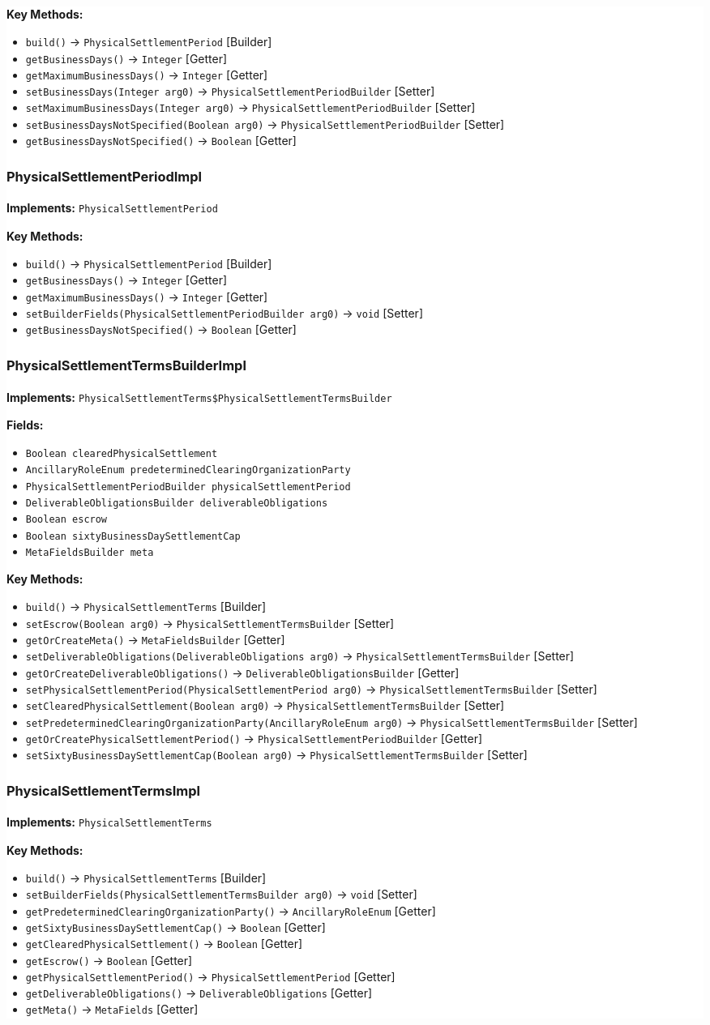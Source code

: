 **Key Methods:**
- `build()` → `PhysicalSettlementPeriod` [Builder]
- `getBusinessDays()` → `Integer` [Getter]
- `getMaximumBusinessDays()` → `Integer` [Getter]
- `setBusinessDays(Integer arg0)` → `PhysicalSettlementPeriodBuilder` [Setter]
- `setMaximumBusinessDays(Integer arg0)` → `PhysicalSettlementPeriodBuilder` [Setter]
- `setBusinessDaysNotSpecified(Boolean arg0)` → `PhysicalSettlementPeriodBuilder` [Setter]
- `getBusinessDaysNotSpecified()` → `Boolean` [Getter]

### PhysicalSettlementPeriodImpl
**Implements:** `PhysicalSettlementPeriod` 

**Key Methods:**
- `build()` → `PhysicalSettlementPeriod` [Builder]
- `getBusinessDays()` → `Integer` [Getter]
- `getMaximumBusinessDays()` → `Integer` [Getter]
- `setBuilderFields(PhysicalSettlementPeriodBuilder arg0)` → `void` [Setter]
- `getBusinessDaysNotSpecified()` → `Boolean` [Getter]

### PhysicalSettlementTermsBuilderImpl
**Implements:** `PhysicalSettlementTerms$PhysicalSettlementTermsBuilder` 

**Fields:**
- `Boolean clearedPhysicalSettlement`
- `AncillaryRoleEnum predeterminedClearingOrganizationParty`
- `PhysicalSettlementPeriodBuilder physicalSettlementPeriod`
- `DeliverableObligationsBuilder deliverableObligations`
- `Boolean escrow`
- `Boolean sixtyBusinessDaySettlementCap`
- `MetaFieldsBuilder meta`

**Key Methods:**
- `build()` → `PhysicalSettlementTerms` [Builder]
- `setEscrow(Boolean arg0)` → `PhysicalSettlementTermsBuilder` [Setter]
- `getOrCreateMeta()` → `MetaFieldsBuilder` [Getter]
- `setDeliverableObligations(DeliverableObligations arg0)` → `PhysicalSettlementTermsBuilder` [Setter]
- `getOrCreateDeliverableObligations()` → `DeliverableObligationsBuilder` [Getter]
- `setPhysicalSettlementPeriod(PhysicalSettlementPeriod arg0)` → `PhysicalSettlementTermsBuilder` [Setter]
- `setClearedPhysicalSettlement(Boolean arg0)` → `PhysicalSettlementTermsBuilder` [Setter]
- `setPredeterminedClearingOrganizationParty(AncillaryRoleEnum arg0)` → `PhysicalSettlementTermsBuilder` [Setter]
- `getOrCreatePhysicalSettlementPeriod()` → `PhysicalSettlementPeriodBuilder` [Getter]
- `setSixtyBusinessDaySettlementCap(Boolean arg0)` → `PhysicalSettlementTermsBuilder` [Setter]

### PhysicalSettlementTermsImpl
**Implements:** `PhysicalSettlementTerms` 

**Key Methods:**
- `build()` → `PhysicalSettlementTerms` [Builder]
- `setBuilderFields(PhysicalSettlementTermsBuilder arg0)` → `void` [Setter]
- `getPredeterminedClearingOrganizationParty()` → `AncillaryRoleEnum` [Getter]
- `getSixtyBusinessDaySettlementCap()` → `Boolean` [Getter]
- `getClearedPhysicalSettlement()` → `Boolean` [Getter]
- `getEscrow()` → `Boolean` [Getter]
- `getPhysicalSettlementPeriod()` → `PhysicalSettlementPeriod` [Getter]
- `getDeliverableObligations()` → `DeliverableObligations` [Getter]
- `getMeta()` → `MetaFields` [Getter]
